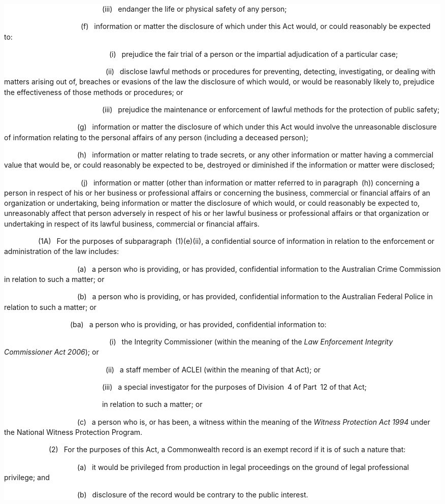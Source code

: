                             (iii)  endanger the life or physical safety of any person;

                      (f)  information or matter the disclosure of which under this Act would, or could reasonably be expected to:

                              (i)  prejudice the fair trial of a person or the impartial adjudication of a particular case;

                             (ii)  disclose lawful methods or procedures for preventing, detecting, investigating, or dealing with matters arising out of, breaches or evasions of the law the disclosure of which would, or would be reasonably likely to, prejudice the effectiveness of those methods or procedures; or

                            (iii)  prejudice the maintenance or enforcement of lawful methods for the protection of public safety;

                     (g)  information or matter the disclosure of which under this Act would involve the unreasonable disclosure of information relating to the personal affairs of any person (including a deceased person);

                     (h)  information or matter relating to trade secrets, or any other information or matter having a commercial value that would be, or could reasonably be expected to be, destroyed or diminished if the information or matter were disclosed;

                      (j)  information or matter (other than information or matter referred to in paragraph (h)) concerning a person in respect of his or her business or professional affairs or concerning the business, commercial or financial affairs of an organization or undertaking, being information or matter the disclosure of which would, or could reasonably be expected to, unreasonably affect that person adversely in respect of his or her lawful business or professional affairs or that organization or undertaking in respect of its lawful business, commercial or financial affairs.

          (1A)  For the purposes of subparagraph (1)(e)(ii), a confidential source of information in relation to the enforcement or administration of the law includes:

                     (a)  a person who is providing, or has provided, confidential information to the Australian Crime Commission in relation to such a matter; or

                     (b)  a person who is providing, or has provided, confidential information to the Australian Federal Police in relation to such a matter; or

                   (ba)  a person who is providing, or has provided, confidential information to:

                              (i)  the Integrity Commissioner (within the meaning of the _Law Enforcement Integrity Commissioner Act 2006_); or

                             (ii)  a staff member of ACLEI (within the meaning of that Act); or

                            (iii)  a special investigator for the purposes of Division 4 of Part 12 of that Act;

                            in relation to such a matter; or

                     (c)  a person who is, or has been, a witness within the meaning of the _Witness Protection Act 1994_ under the National Witness Protection Program.

             (2)  For the purposes of this Act, a Commonwealth record is an exempt record if it is of such a nature that:

                     (a)  it would be privileged from production in legal proceedings on the ground of legal professional privilege; and

                     (b)  disclosure of the record would be contrary to the public interest.
